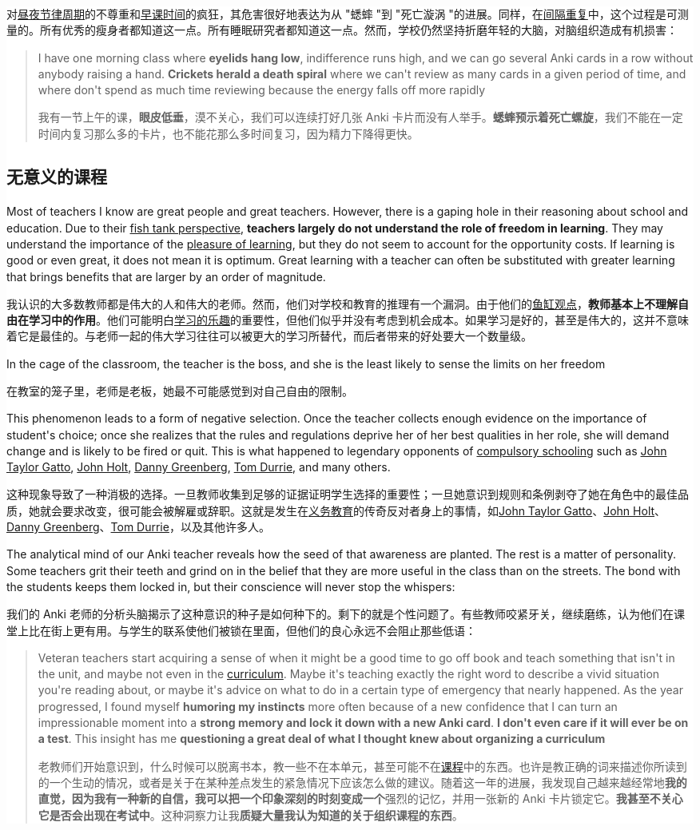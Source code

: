 对[昼夜节律周期](https://supermemo.guru/wiki/Circadian_cycle)的不尊重和[早课时间](https://supermemo.guru/wiki/School_start_time)的疯狂，其危害很好地表达为从 "蟋蟀 "到 "死亡漩涡 "的进展。同样，在[间隔重复](https://supermemo.guru/wiki/Spaced_repetition)中，这个过程是可测量的。所有优秀的瘦身者都知道这一点。所有睡眠研究者都知道这一点。然而，学校仍然坚持折磨年轻的大脑，对脑组织造成有机损害：

> I have one morning class where **eyelids hang low**, indifference runs high, and we can go several Anki cards in a row without anybody raising a hand. **Crickets herald a death spiral** where we can't review as many cards in a given period of time, and where don't spend as much time reviewing because the energy falls off more rapidly
>
>  我有一节上午的课，**眼皮低垂**，漠不关心，我们可以连续打好几张 Anki 卡片而没有人举手。**蟋蟀预示着死亡螺旋**，我们不能在一定时间内复习那么多的卡片，也不能花那么多时间复习，因为精力下降得更快。

## 无意义的课程

Most of teachers I know are great people and great teachers. However, there is a gaping hole in their reasoning about school and education. Due to their [fish tank perspective](https://supermemo.guru/wiki/Fish_tank_perspective), **teachers largely do not understand the role of freedom in learning**. They may understand the importance of the [pleasure of learning](https://supermemo.guru/wiki/Pleasure_of_learning), but they do not seem to account for the opportunity costs. If learning is good or even great, it does not mean it is optimum. Great learning with a teacher can often be substituted with greater learning that brings benefits that are larger by an order of magnitude.

我认识的大多数教师都是伟大的人和伟大的老师。然而，他们对学校和教育的推理有一个漏洞。由于他们的[鱼缸观点](https://supermemo.guru/wiki/Fish_tank_perspective)，**教师基本上不理解自由在学习中的作用**。他们可能明白[学习的乐趣](https://supermemo.guru/wiki/Pleasure_of_learning)的重要性，但他们似乎并没有考虑到机会成本。如果学习是好的，甚至是伟大的，这并不意味着它是最佳的。与老师一起的伟大学习往往可以被更大的学习所替代，而后者带来的好处要大一个数量级。

In the cage of the classroom, the teacher is the boss, and she is the least likely to sense the limits on her freedom

在教室的笼子里，老师是老板，她最不可能感觉到对自己自由的限制。

This phenomenon leads to a form of negative selection. Once the teacher collects enough evidence on the importance of student's choice; once she realizes that the rules and regulations deprive her of her best qualities in her role, she will demand change and is likely to be fired or quit. This is what happened to legendary opponents of [compulsory schooling](https://supermemo.guru/wiki/Compulsory_schooling) such as [John Taylor Gatto](https://supermemo.guru/wiki/John_Taylor_Gatto), [John Holt](https://supermemo.guru/wiki/John_Holt), [Danny Greenberg](https://supermemo.guru/wiki/Danny_Greenberg), [Tom Durrie](https://supermemo.guru/wiki/Tom_Durrie), and many others.

这种现象导致了一种消极的选择。一旦教师收集到足够的证据证明学生选择的重要性；一旦她意识到规则和条例剥夺了她在角色中的最佳品质，她就会要求改变，很可能会被解雇或辞职。这就是发生在[义务教育](https://supermemo.guru/wiki/Compulsory_schooling)的传奇反对者身上的事情，如[John Taylor Gatto](https://supermemo.guru/wiki/John_Taylor_Gatto)、[John Holt](https://supermemo.guru/wiki/John_Holt)、[Danny Greenberg](https://supermemo.guru/wiki/Danny_Greenberg)、[Tom Durrie](https://supermemo.guru/wiki/Tom_Durrie)，以及其他许多人。

The analytical mind of our Anki teacher reveals how the seed of that awareness are planted. The rest is a matter of personality. Some teachers grit their teeth and grind on in the belief that they are more useful in the class than on the streets. The bond with the students keeps them locked in, but their conscience will never stop the whispers:

我们的 Anki 老师的分析头脑揭示了这种意识的种子是如何种下的。剩下的就是个性问题了。有些教师咬紧牙关，继续磨练，认为他们在课堂上比在街上更有用。与学生的联系使他们被锁在里面，但他们的良心永远不会阻止那些低语：

> Veteran teachers start acquiring a sense of when it might be a good time to go off book and teach something that isn't in the unit, and maybe not even in the [curriculum](https://supermemo.guru/wiki/Curriculum). Maybe it's teaching exactly the right word to describe a vivid situation you're reading about, or maybe it's advice on what to do in a certain type of emergency that nearly happened. As the year progressed, I found myself **humoring my instincts** more often because of a new confidence that I can turn an impressionable moment into a **strong memory and lock it down with a new Anki card**. **I don't even care if it will ever be on a test**. This insight has me **questioning a great deal of what I thought knew about organizing a curriculum**
>
> 
>
> 老教师们开始意识到，什么时候可以脱离书本，教一些不在本单元，甚至可能不在[课程](https://supermemo.guru/wiki/Curriculum)中的东西。也许是教正确的词来描述你所读到的一个生动的情况，或者是关于在某种差点发生的紧急情况下应该怎么做的建议。随着这一年的进展，我发现自己越来越经常地**我的直觉，因为我有一种新的自信，我可以把一个印象深刻的时刻变成一个**强烈的记忆，并用一张新的 Anki 卡片锁定它。**我甚至不关心它是否会出现在考试中**。这种洞察力让我**质疑大量我认为知道的关于组织课程的东西**。
